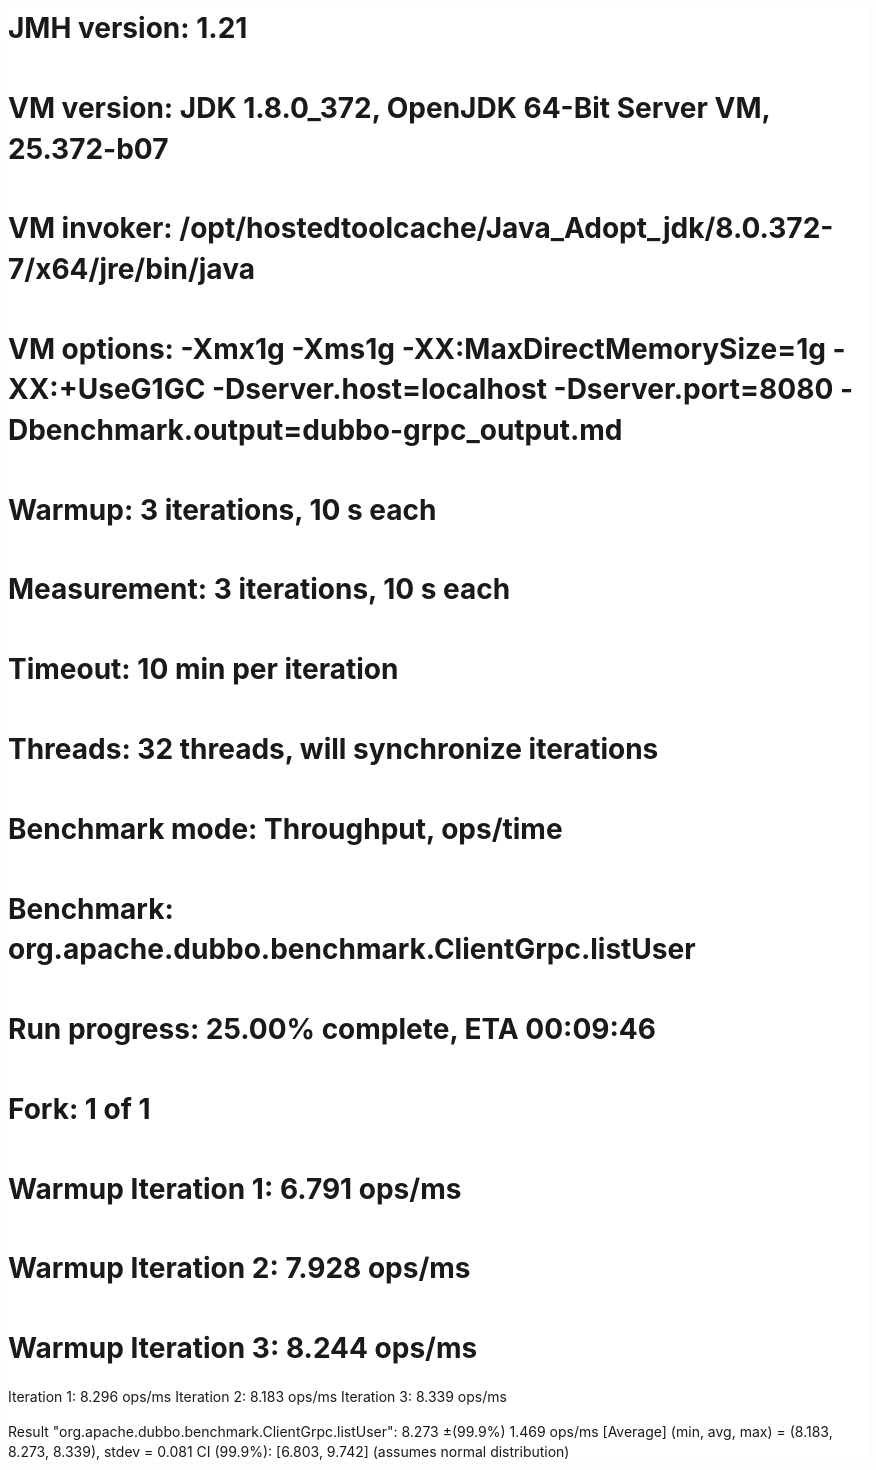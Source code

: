 
# JMH version: 1.21
# VM version: JDK 1.8.0_372, OpenJDK 64-Bit Server VM, 25.372-b07
# VM invoker: /opt/hostedtoolcache/Java_Adopt_jdk/8.0.372-7/x64/jre/bin/java
# VM options: -Xmx1g -Xms1g -XX:MaxDirectMemorySize=1g -XX:+UseG1GC -Dserver.host=localhost -Dserver.port=8080 -Dbenchmark.output=dubbo-grpc_output.md
# Warmup: 3 iterations, 10 s each
# Measurement: 3 iterations, 10 s each
# Timeout: 10 min per iteration
# Threads: 32 threads, will synchronize iterations
# Benchmark mode: Throughput, ops/time
# Benchmark: org.apache.dubbo.benchmark.ClientGrpc.listUser

# Run progress: 25.00% complete, ETA 00:09:46
# Fork: 1 of 1
# Warmup Iteration   1: 6.791 ops/ms
# Warmup Iteration   2: 7.928 ops/ms
# Warmup Iteration   3: 8.244 ops/ms
Iteration   1: 8.296 ops/ms
Iteration   2: 8.183 ops/ms
Iteration   3: 8.339 ops/ms


Result "org.apache.dubbo.benchmark.ClientGrpc.listUser":
  8.273 ±(99.9%) 1.469 ops/ms [Average]
  (min, avg, max) = (8.183, 8.273, 8.339), stdev = 0.081
  CI (99.9%): [6.803, 9.742] (assumes normal distribution)
